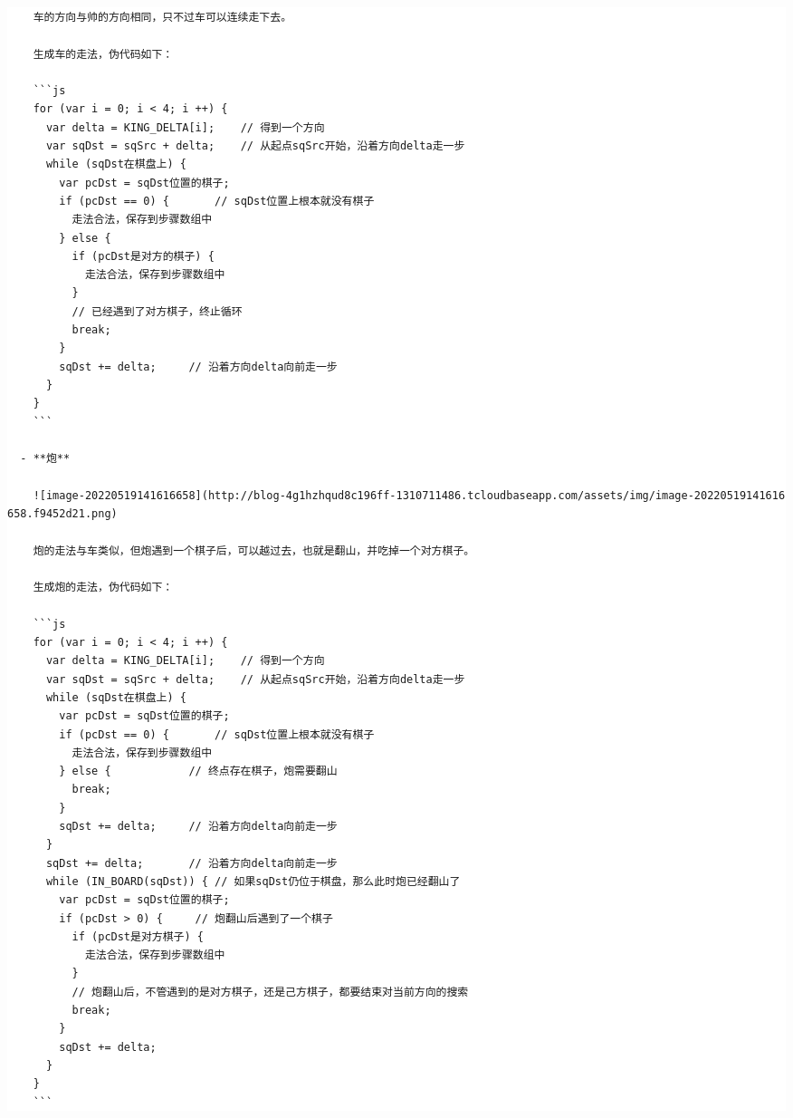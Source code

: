         车的方向与帅的方向相同，只不过车可以连续走下去。
    
        生成车的走法，伪代码如下：
    
        ```js
        for (var i = 0; i < 4; i ++) {
          var delta = KING_DELTA[i];    // 得到一个方向
          var sqDst = sqSrc + delta;    // 从起点sqSrc开始，沿着方向delta走一步
          while (sqDst在棋盘上) {
            var pcDst = sqDst位置的棋子;
            if (pcDst == 0) {       // sqDst位置上根本就没有棋子
              走法合法，保存到步骤数组中
            } else {
              if (pcDst是对方的棋子) {
                走法合法，保存到步骤数组中
              }
              // 已经遇到了对方棋子，终止循环
              break;
            }
            sqDst += delta;     // 沿着方向delta向前走一步
          }
        }
        ```
    
      - **炮**
    
        ![image-20220519141616658](http://blog-4g1hzhqud8c196ff-1310711486.tcloudbaseapp.com/assets/img/image-20220519141616658.f9452d21.png)
    
        炮的走法与车类似，但炮遇到一个棋子后，可以越过去，也就是翻山，并吃掉一个对方棋子。
    
        生成炮的走法，伪代码如下：
    
        ```js
        for (var i = 0; i < 4; i ++) {
          var delta = KING_DELTA[i];    // 得到一个方向
          var sqDst = sqSrc + delta;    // 从起点sqSrc开始，沿着方向delta走一步
          while (sqDst在棋盘上) {
            var pcDst = sqDst位置的棋子;
            if (pcDst == 0) {       // sqDst位置上根本就没有棋子
              走法合法，保存到步骤数组中
            } else {            // 终点存在棋子，炮需要翻山
              break;
            }
            sqDst += delta;     // 沿着方向delta向前走一步
          }
          sqDst += delta;       // 沿着方向delta向前走一步
          while (IN_BOARD(sqDst)) { // 如果sqDst仍位于棋盘，那么此时炮已经翻山了
            var pcDst = sqDst位置的棋子;
            if (pcDst > 0) {     // 炮翻山后遇到了一个棋子
              if (pcDst是对方棋子) {
                走法合法，保存到步骤数组中
              }
              // 炮翻山后，不管遇到的是对方棋子，还是己方棋子，都要结束对当前方向的搜索
              break;
            }
            sqDst += delta;
          }
        }
        ```
    